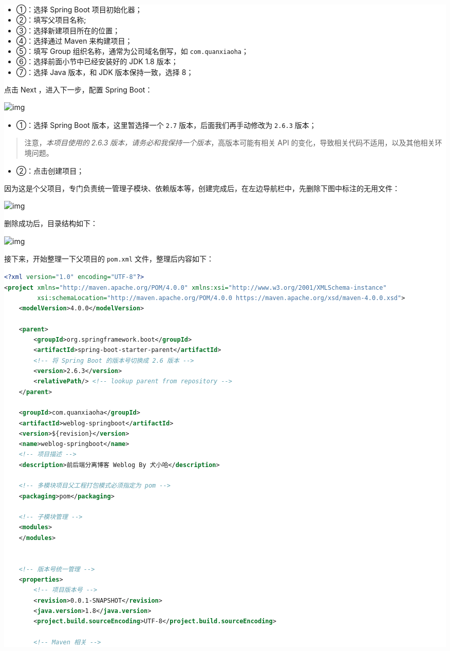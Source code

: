 - ①：选择 Spring Boot 项目初始化器；
- ②：填写父项目名称;
- ③：选择新建项目所在的位置；
- ④：选择通过 Maven 来构建项目；
- ⑤：填写 Group 组织名称，通常为公司域名倒写，如 `com.quanxiaoha`；
- ⑥：选择前面小节中已经安装好的 JDK 1.8 版本；
- ⑦：选择 Java 版本，和 JDK 版本保持一致，选择 8；

点击 Next ，进入下一步，配置 Spring Boot：

![img](http://public.file.lvshuhuai.cn/图床\169105331805677.jpeg)

- ①：选择 Spring Boot 版本，这里暂选择一个 `2.7` 版本，后面我们再手动修改为 `2.6.3` 版本；

> 注意，*本项目使用的 2.6.3 版本，请务必和我保持一个版本*，高版本可能有相关 API 的变化，导致相关代码不适用，以及其他相关环境问题。

- ②：点击创建项目；

因为这是个父项目，专门负责统一管理子模块、依赖版本等，创建完成后，在左边导航栏中，先删除下图中标注的无用文件：

![img](http://public.file.lvshuhuai.cn/图床\169105367136250.jpeg)

删除成功后，目录结构如下：

![img](http://public.file.lvshuhuai.cn/图床\169105385573361.jpeg)

接下来，开始整理一下父项目的 `pom.xml` 文件，整理后内容如下：

```xml
<?xml version="1.0" encoding="UTF-8"?>
<project xmlns="http://maven.apache.org/POM/4.0.0" xmlns:xsi="http://www.w3.org/2001/XMLSchema-instance"
         xsi:schemaLocation="http://maven.apache.org/POM/4.0.0 https://maven.apache.org/xsd/maven-4.0.0.xsd">
    <modelVersion>4.0.0</modelVersion>

    <parent>
        <groupId>org.springframework.boot</groupId>
        <artifactId>spring-boot-starter-parent</artifactId>
        <!-- 将 Spring Boot 的版本号切换成 2.6 版本 -->
        <version>2.6.3</version>
        <relativePath/> <!-- lookup parent from repository -->
    </parent>

    <groupId>com.quanxiaoha</groupId>
    <artifactId>weblog-springboot</artifactId>
    <version>${revision}</version>
    <name>weblog-springboot</name>
    <!-- 项目描述 -->
    <description>前后端分离博客 Weblog By 犬小哈</description>

    <!-- 多模块项目父工程打包模式必须指定为 pom -->
    <packaging>pom</packaging>

    <!-- 子模块管理 -->
    <modules>
    </modules>


    <!-- 版本号统一管理 -->
    <properties>
        <!-- 项目版本号 -->
        <revision>0.0.1-SNAPSHOT</revision>
        <java.version>1.8</java.version>
        <project.build.sourceEncoding>UTF-8</project.build.sourceEncoding>
        
        <!-- Maven 相关 -->
```